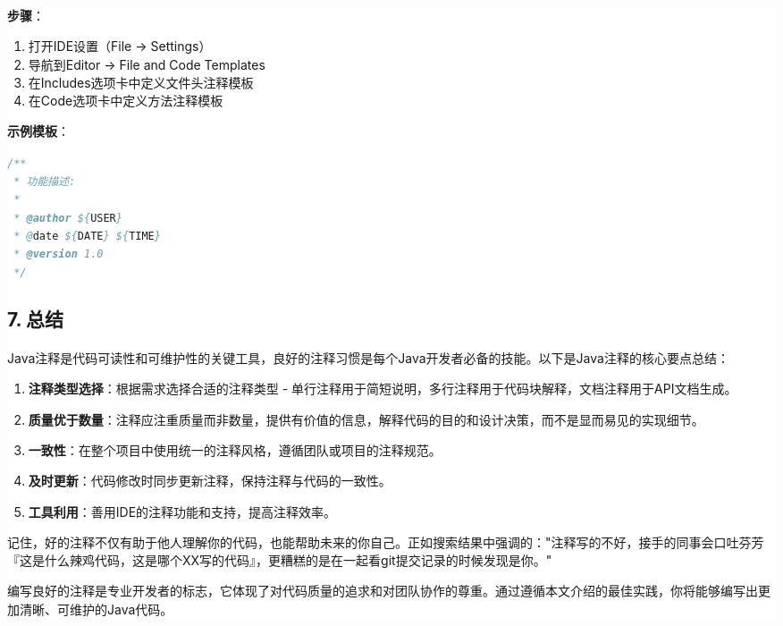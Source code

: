 **步骤**：

1. 打开IDE设置（File → Settings）
2. 导航到Editor → File and Code Templates
3. 在Includes选项卡中定义文件头注释模板
4. 在Code选项卡中定义方法注释模板

**示例模板**：

```java
/**
 * 功能描述:
 *
 * @author ${USER}
 * @date ${DATE} ${TIME}
 * @version 1.0
 */
```

## 7. 总结

Java注释是代码可读性和可维护性的关键工具，良好的注释习惯是每个Java开发者必备的技能。以下是Java注释的核心要点总结：

1. **注释类型选择**：根据需求选择合适的注释类型 - 单行注释用于简短说明，多行注释用于代码块解释，文档注释用于API文档生成。

2. **质量优于数量**：注释应注重质量而非数量，提供有价值的信息，解释代码的目的和设计决策，而不是显而易见的实现细节。

3. **一致性**：在整个项目中使用统一的注释风格，遵循团队或项目的注释规范。

4. **及时更新**：代码修改时同步更新注释，保持注释与代码的一致性。

5. **工具利用**：善用IDE的注释功能和支持，提高注释效率。

记住，好的注释不仅有助于他人理解你的代码，也能帮助未来的你自己。正如搜索结果中强调的："注释写的不好，接手的同事会口吐芬芳『这是什么辣鸡代码，这是哪个XX写的代码』，更糟糕的是在一起看git提交记录的时候发现是你。"

编写良好的注释是专业开发者的标志，它体现了对代码质量的追求和对团队协作的尊重。通过遵循本文介绍的最佳实践，你将能够编写出更加清晰、可维护的Java代码。
